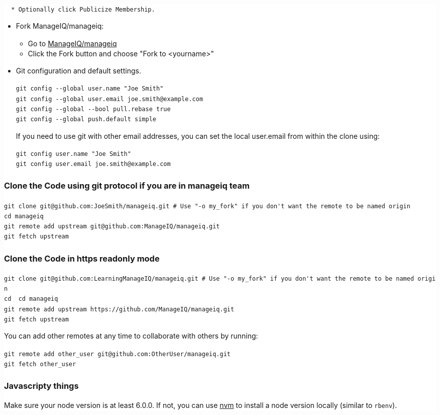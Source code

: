       * Optionally click Publicize Membership.

* Fork ManageIQ/manageiq:

  * Go to [ManageIQ/manageiq](https://github.com/ManageIQ/manageiq)
  * Click the Fork button and choose "Fork to \<yourname\>"

* Git configuration and default settings.

  ```
  git config --global user.name "Joe Smith"
  git config --global user.email joe.smith@example.com
  git config --global --bool pull.rebase true
  git config --global push.default simple
  ```

  If you need to use git with other email addresses, you can set the local user.email from within the clone using:

  ```
  git config user.name "Joe Smith"
  git config user.email joe.smith@example.com
  ```

### Clone the Code using git protocol if you are in manageiq team

```
git clone git@github.com:JoeSmith/manageiq.git # Use "-o my_fork" if you don't want the remote to be named origin
cd manageiq
git remote add upstream git@github.com:ManageIQ/manageiq.git
git fetch upstream
```


### Clone the Code in https readonly mode

```
git clone git@github.com:LearningManageIQ/manageiq.git # Use "-o my_fork" if you don't want the remote to be named origin
cd  cd manageiq
git remote add upstream https://github.com/ManageIQ/manageiq.git
git fetch upstream
```

You can add other remotes at any time to collaborate with others by running:

```
git remote add other_user git@github.com:OtherUser/manageiq.git
git fetch other_user
```

### Javascripty things

  Make sure your node version is at least 6.0.0. If not, you can use [nvm](https://github.com/creationix/nvm) to install a node version locally (similar to `rbenv`).
